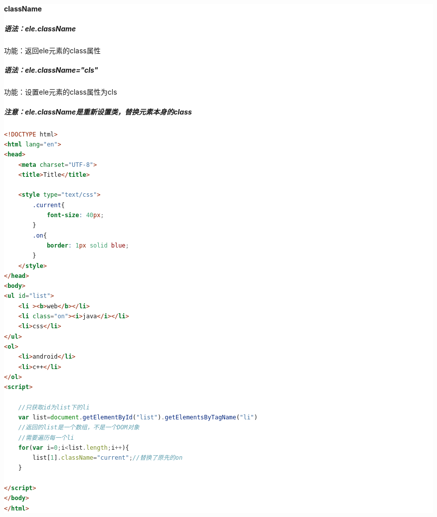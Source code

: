 #### className

##### 语法：ele.className

功能：返回ele元素的class属性

##### 语法：ele.className="cls"

功能：设置ele元素的class属性为cls



##### 注意：ele.className是重新设置类，替换元素本身的class

```Html
<!DOCTYPE html>
<html lang="en">
<head>
    <meta charset="UTF-8">
    <title>Title</title>

    <style type="text/css">
        .current{
            font-size: 40px;
        }
        .on{
            border: 1px solid blue;
        }
    </style>
</head>
<body>
<ul id="list">
    <li ><b>web</b></li>
    <li class="on"><i>java</i></li>
    <li>css</li>
</ul>
<ol>
    <li>android</li>
    <li>c++</li>
</ol>
<script>

    //只获取id为list下的li
    var list=document.getElementById("list").getElementsByTagName("li")
    //返回的list是一个数组，不是一个DOM对象
    //需要遍历每一个li
    for(var i=0;i<list.length;i++){
        list[1].className="current";//替换了原先的on
    }

</script>
</body>
</html>
```
